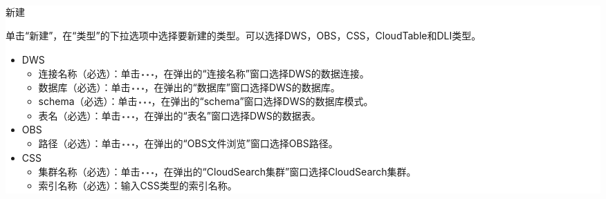 </tr>
<tr id="zh-cn_topic_0102588983_zh-cn_topic_0101095232_row5430165412220"><td class="cellrowborder" valign="top" width="33.28%" headers="mcps1.2.3.1.1 "><p id="zh-cn_topic_0102588983_zh-cn_topic_0101095232_p93819401331"><a name="zh-cn_topic_0102588983_zh-cn_topic_0101095232_p93819401331"></a><a name="zh-cn_topic_0102588983_zh-cn_topic_0101095232_p93819401331"></a>新建</p>
</td>
<td class="cellrowborder" valign="top" width="66.72%" headers="mcps1.2.3.1.2 "><p id="zh-cn_topic_0102588983_zh-cn_topic_0101095232_p103824018333"><a name="zh-cn_topic_0102588983_zh-cn_topic_0101095232_p103824018333"></a><a name="zh-cn_topic_0102588983_zh-cn_topic_0101095232_p103824018333"></a>单击<span class="uicontrol" id="zh-cn_topic_0102588983_zh-cn_topic_0101095232_uicontrol138124083315"><a name="zh-cn_topic_0102588983_zh-cn_topic_0101095232_uicontrol138124083315"></a><a name="zh-cn_topic_0102588983_zh-cn_topic_0101095232_uicontrol138124083315"></a>“新建”</span>，在<span class="parmname" id="zh-cn_topic_0102588983_zh-cn_topic_0101095232_parmname1638440153315"><a name="zh-cn_topic_0102588983_zh-cn_topic_0101095232_parmname1638440153315"></a><a name="zh-cn_topic_0102588983_zh-cn_topic_0101095232_parmname1638440153315"></a>“类型”</span>的下拉选项中选择要新建的类型。可以选择DWS，OBS，CSS，CloudTable和DLI类型。</p>
<a name="zh-cn_topic_0102588983_zh-cn_topic_0101095232_ul542537175618"></a><a name="zh-cn_topic_0102588983_zh-cn_topic_0101095232_ul542537175618"></a><ul id="zh-cn_topic_0102588983_zh-cn_topic_0101095232_ul542537175618"><li>DWS<a name="zh-cn_topic_0102588983_zh-cn_topic_0101095232_ul242193714568"></a><a name="zh-cn_topic_0102588983_zh-cn_topic_0101095232_ul242193714568"></a><ul id="zh-cn_topic_0102588983_zh-cn_topic_0101095232_ul242193714568"><li>连接名称（必选）：单击<a name="zh-cn_topic_0102588983_zh-cn_topic_0101095232_image104243713564"></a><a name="zh-cn_topic_0102588983_zh-cn_topic_0101095232_image104243713564"></a><span><img id="zh-cn_topic_0102588983_zh-cn_topic_0101095232_image104243713564" src="figures/zh-cn_image_0177032787.png"></span>，在弹出的<span class="wintitle" id="zh-cn_topic_0102588983_zh-cn_topic_0101095232_wintitle134203775614"><a name="zh-cn_topic_0102588983_zh-cn_topic_0101095232_wintitle134203775614"></a><a name="zh-cn_topic_0102588983_zh-cn_topic_0101095232_wintitle134203775614"></a>“连接名称”</span>窗口选择DWS的数据连接。</li><li>数据库（必选）：单击<a name="zh-cn_topic_0102588983_zh-cn_topic_0101095232_image164310377562"></a><a name="zh-cn_topic_0102588983_zh-cn_topic_0101095232_image164310377562"></a><span><img id="zh-cn_topic_0102588983_zh-cn_topic_0101095232_image164310377562" src="figures/zh-cn_image_0177032788.png"></span>，在弹出的<span class="wintitle" id="zh-cn_topic_0102588983_zh-cn_topic_0101095232_wintitle134310377567"><a name="zh-cn_topic_0102588983_zh-cn_topic_0101095232_wintitle134310377567"></a><a name="zh-cn_topic_0102588983_zh-cn_topic_0101095232_wintitle134310377567"></a>“数据库”</span>窗口选择DWS的数据库。</li><li>schema（必选）：单击<a name="zh-cn_topic_0102588983_zh-cn_topic_0101095232_image13431937205618"></a><a name="zh-cn_topic_0102588983_zh-cn_topic_0101095232_image13431937205618"></a><span><img id="zh-cn_topic_0102588983_zh-cn_topic_0101095232_image13431937205618" src="figures/zh-cn_image_0177032789.png"></span>，在弹出的<span class="wintitle" id="zh-cn_topic_0102588983_zh-cn_topic_0101095232_wintitle18431137175611"><a name="zh-cn_topic_0102588983_zh-cn_topic_0101095232_wintitle18431137175611"></a><a name="zh-cn_topic_0102588983_zh-cn_topic_0101095232_wintitle18431137175611"></a>“schema”</span>窗口选择DWS的数据库模式。</li><li>表名（必选）：单击<a name="zh-cn_topic_0102588983_zh-cn_topic_0101095232_image843163713569"></a><a name="zh-cn_topic_0102588983_zh-cn_topic_0101095232_image843163713569"></a><span><img id="zh-cn_topic_0102588983_zh-cn_topic_0101095232_image843163713569" src="figures/zh-cn_image_0177032790.png"></span>，在弹出的<span class="wintitle" id="zh-cn_topic_0102588983_zh-cn_topic_0101095232_wintitle6431372560"><a name="zh-cn_topic_0102588983_zh-cn_topic_0101095232_wintitle6431372560"></a><a name="zh-cn_topic_0102588983_zh-cn_topic_0101095232_wintitle6431372560"></a>“表名”</span>窗口选择DWS的数据表。</li></ul>
</li><li>OBS<a name="zh-cn_topic_0102588983_zh-cn_topic_0101095232_ul84343755617"></a><a name="zh-cn_topic_0102588983_zh-cn_topic_0101095232_ul84343755617"></a><ul id="zh-cn_topic_0102588983_zh-cn_topic_0101095232_ul84343755617"><li>路径（必选）：单击<a name="zh-cn_topic_0102588983_zh-cn_topic_0101095232_image1043237155610"></a><a name="zh-cn_topic_0102588983_zh-cn_topic_0101095232_image1043237155610"></a><span><img id="zh-cn_topic_0102588983_zh-cn_topic_0101095232_image1043237155610" src="figures/zh-cn_image_0177032791.png"></span>，在弹出的<span class="wintitle" id="zh-cn_topic_0102588983_zh-cn_topic_0101095232_wintitle144318379563"><a name="zh-cn_topic_0102588983_zh-cn_topic_0101095232_wintitle144318379563"></a><a name="zh-cn_topic_0102588983_zh-cn_topic_0101095232_wintitle144318379563"></a>“OBS文件浏览”</span>窗口选择OBS路径。</li></ul>
</li><li>CSS<a name="zh-cn_topic_0102588983_zh-cn_topic_0101095232_ul1443203718561"></a><a name="zh-cn_topic_0102588983_zh-cn_topic_0101095232_ul1443203718561"></a><ul id="zh-cn_topic_0102588983_zh-cn_topic_0101095232_ul1443203718561"><li>集群名称（必选）：单击<a name="zh-cn_topic_0102588983_zh-cn_topic_0101095232_image1143437125611"></a><a name="zh-cn_topic_0102588983_zh-cn_topic_0101095232_image1143437125611"></a><span><img id="zh-cn_topic_0102588983_zh-cn_topic_0101095232_image1143437125611" src="figures/zh-cn_image_0177032792.png"></span>，在弹出的<span class="wintitle" id="zh-cn_topic_0102588983_zh-cn_topic_0101095232_wintitle1643637115613"><a name="zh-cn_topic_0102588983_zh-cn_topic_0101095232_wintitle1643637115613"></a><a name="zh-cn_topic_0102588983_zh-cn_topic_0101095232_wintitle1643637115613"></a>“CloudSearch集群”</span>窗口选择CloudSearch集群。</li><li>索引名称（必选）：输入CSS类型的索引名称。</li></ul>